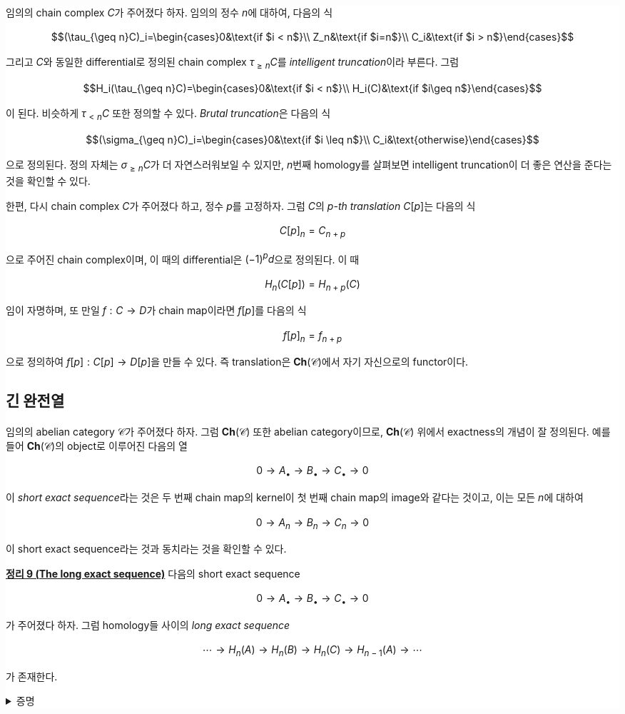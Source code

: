 임의의 chain complex $C$가 주어졌다 하자. 임의의 정수 $n$에 대하여, 다음의 식

$$(\tau_{\geq n}C)_i=\begin{cases}0&\text{if $i < n$}\\ Z_n&\text{if $i=n$}\\ C_i&\text{if $i >  n$}\end{cases}$$

그리고 $C$와 동일한 differential로 정의된 chain complex $\tau_{\geq n}C$를 *intelligent truncation*이라 부른다. 그럼 

$$H_i(\tau_{\geq n}C)=\begin{cases}0&\text{if $i < n$}\\ H_i(C)&\text{if $i\geq n$}\end{cases}$$

이 된다. 비슷하게 $\tau_{< n}C$ 또한 정의할 수 있다. *Brutal truncation*은 다음의 식

$$(\sigma_{\geq n}C)_i=\begin{cases}0&\text{if $i \leq n$}\\ C_i&\text{otherwise}\end{cases}$$

으로 정의된다. 정의 자체는 $\sigma_{\geq n}C$가 더 자연스러워보일 수 있지만, $n$번째 homology를 살펴보면 intelligent truncation이 더 좋은 연산을 준다는 것을 확인할 수 있다.

한편, 다시 chain complex $C$가 주어졌다 하고, 정수 $p$를 고정하자. 그럼 $C$의 *$p$-th translation* $C[p]$는 다음의 식

$$C[p]_n=C_{n+p}$$

으로 주어진 chain complex이며, 이 때의 differential은 $(-1)^pd$으로 정의된다. 이 때 

$$H_n(C[p])=H_{n+p}(C)$$

임이 자명하며, 또 만일 $f:C\rightarrow D$가 chain map이라면 $f[p]$를 다음의 식

$$f[p]_n=f_{n+p}$$

으로 정의하여 $f[p]:C[p]\rightarrow D[p]$을 만들 수 있다. 즉 translation은 $\mathbf{Ch}(\mathcal{C})$에서 자기 자신으로의 functor이다.

## 긴 완전열

임의의 abelian category $\mathcal{C}$가 주어졌다 하자. 그럼 $\mathbf{Ch}(\mathcal{C})$ 또한 abelian category이므로, $\mathbf{Ch}(\mathcal{C})$ 위에서 exactness의 개념이 잘 정의된다. 예를 들어 $\mathbf{Ch}(\mathcal{C})$의 object로 이루어진 다음의 열

$$0\rightarrow A_\bullet\rightarrow B_\bullet\rightarrow C_\bullet\rightarrow 0$$

이 *short exact sequence*라는 것은 두 번째 chain map의 kernel이 첫 번째 chain map의 image와 같다는 것이고, 이는 모든 $n$에 대하여

$$0\rightarrow A_n\rightarrow B_n\rightarrow C_n\rightarrow 0$$

이 short exact sequence라는 것과 동치라는 것을 확인할 수 있다. 

<div class="proposition" markdown="1">

<ins id="thm9">**정리 9 (The long exact sequence)**</ins> 다음의 short exact sequence

$$0\rightarrow A_\bullet\rightarrow B_\bullet\rightarrow C_\bullet\rightarrow 0$$

가 주어졌다 하자. 그럼 homology들 사이의 *long exact sequence*

$$\cdots\rightarrow H_n(A)\rightarrow H_n(B)\rightarrow H_n(C)\rightarrow H_{n-1}(A)\rightarrow \cdots$$

가 존재한다.

</div>
<details class="proof" markdown="1"><summary>증명</summary></details>
